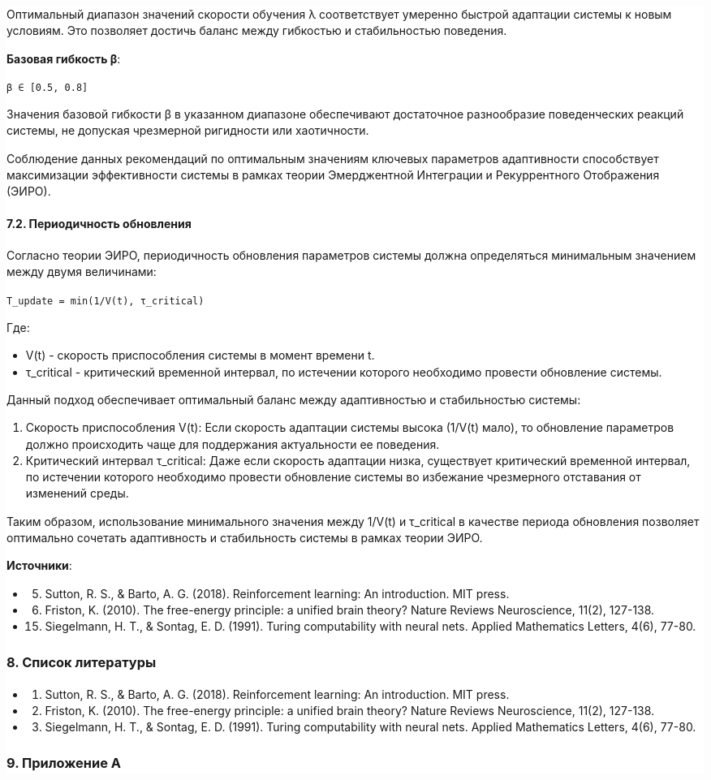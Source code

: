 Оптимальный диапазон значений скорости обучения λ соответствует умеренно быстрой адаптации системы к новым условиям. Это позволяет достичь баланс между гибкостью и стабильностью поведения.

**Базовая гибкость β**:

`β ∈ [0.5, 0.8]`

Значения базовой гибкости β в указанном диапазоне обеспечивают достаточное разнообразие поведенческих реакций системы, не допуская чрезмерной ригидности или хаотичности.

Соблюдение данных рекомендаций по оптимальным значениям ключевых параметров адаптивности способствует максимизации эффективности системы в рамках теории Эмерджентной Интеграции и Рекуррентного Отображения (ЭИРО).

#### 7.2. Периодичность обновления

Согласно теории ЭИРО, периодичность обновления параметров системы должна определяться минимальным значением между двумя величинами:

`T_update = min(1/V(t), τ_critical)`

Где:

- V(t) - скорость приспособления системы в момент времени t.
- τ_critical - критический временной интервал, по истечении которого необходимо провести обновление системы.

Данный подход обеспечивает оптимальный баланс между адаптивностью и стабильностью системы:

1. Скорость приспособления V(t): Если скорость адаптации системы высока (1/V(t) мало), то обновление параметров должно происходить чаще для поддержания актуальности ее поведения.
2. Критический интервал τ_critical: Даже если скорость адаптации низка, существует критический временной интервал, по истечении которого необходимо провести обновление системы во избежание чрезмерного отставания от изменений среды.

Таким образом, использование минимального значения между 1/V(t) и τ_critical в качестве периода обновления позволяет оптимально сочетать адаптивность и стабильность системы в рамках теории ЭИРО.

**Источники**:

- 5. Sutton, R. S., & Barto, A. G. (2018). Reinforcement learning: An introduction. MIT press.
- 6. Friston, K. (2010). The free-energy principle: a unified brain theory? Nature Reviews Neuroscience, 11(2), 127-138.
- 15. Siegelmann, H. T., & Sontag, E. D. (1991). Turing computability with neural nets. Applied Mathematics Letters, 4(6), 77-80.




### 8. Список литературы

- 1. Sutton, R. S., & Barto, A. G. (2018). Reinforcement learning: An introduction. MIT press.
- 2. Friston, K. (2010). The free-energy principle: a unified brain theory? Nature Reviews Neuroscience, 11(2), 127-138.
- 3. Siegelmann, H. T., & Sontag, E. D. (1991). Turing computability with neural nets. Applied Mathematics Letters, 4(6), 77-80.



### 9. Приложение А
